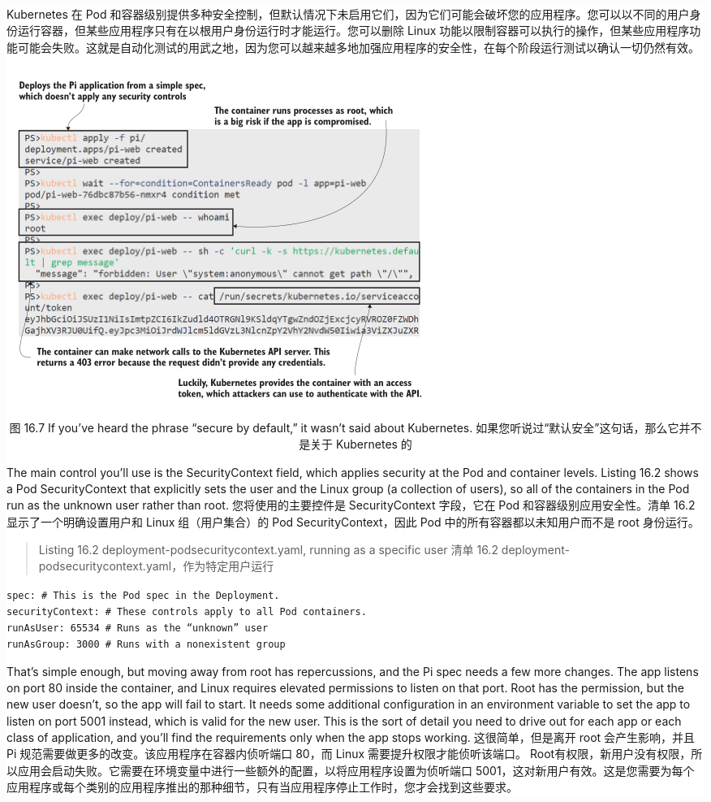 Kubernetes 在 Pod 和容器级别提供多种安全控制，但默认情况下未启用它们，因为它们可能会破坏您的应用程序。您可以以不同的用户身份运行容器，但某些应用程序只有在以根用户身份运行时才能运行。您可以删除 Linux 功能以限制容器可以执行的操作，但某些应用程序功能可能会失败。这就是自动化测试的用武之地，因为您可以越来越多地加强应用程序的安全性，在每个阶段运行测试以确认一切仍然有效。

![图16.7](./images/Figure16.7.png)
<center>图 16.7 If you’ve heard the phrase “secure by default,” it wasn’t said about Kubernetes. 如果您听说过“默认安全”这句话，那么它并不是关于 Kubernetes 的</center>

The main control you’ll use is the SecurityContext field, which applies security at the Pod and container levels. Listing 16.2 shows a Pod SecurityContext that explicitly sets the user and the Linux group (a collection of users), so all of the containers in the Pod run as the unknown user rather than root.
您将使用的主要控件是 SecurityContext 字段，它在 Pod 和容器级别应用安全性。清单 16.2 显示了一个明确设置用户和 Linux 组（用户集合）的 Pod SecurityContext，因此 Pod 中的所有容器都以未知用户而不是 root 身份运行。

> Listing 16.2 deployment-podsecuritycontext.yaml, running as a specific user 清单 16.2 deployment-podsecuritycontext.yaml，作为特定用户运行

```
spec: # This is the Pod spec in the Deployment.
securityContext: # These controls apply to all Pod containers.
runAsUser: 65534 # Runs as the “unknown” user
runAsGroup: 3000 # Runs with a nonexistent group
```

That’s simple enough, but moving away from root has repercussions, and the Pi spec needs a few more changes. The app listens on port 80 inside the container, and Linux requires elevated permissions to listen on that port. Root has the permission, but the new user doesn’t, so the app will fail to start. It needs some additional configuration in an environment variable to set the app to listen on port 5001 instead, which is valid for the new user. This is the sort of detail you need to drive out for each app or each class of application, and you’ll find the requirements only when the app stops working.
这很简单，但是离开 root 会产生影响，并且 Pi 规范需要做更多的改变。该应用程序在容器内侦听端口 80，而 Linux 需要提升权限才能侦听该端口。 Root有权限，新用户没有权限，所以应用会启动失败。它需要在环境变量中进行一些额外的配置，以将应用程序设置为侦听端口 5001，这对新用户有效。这是您需要为每个应用程序或每个类别的应用程序推出的那种细节，只有当应用程序停止工作时，您才会找到这些要求。
